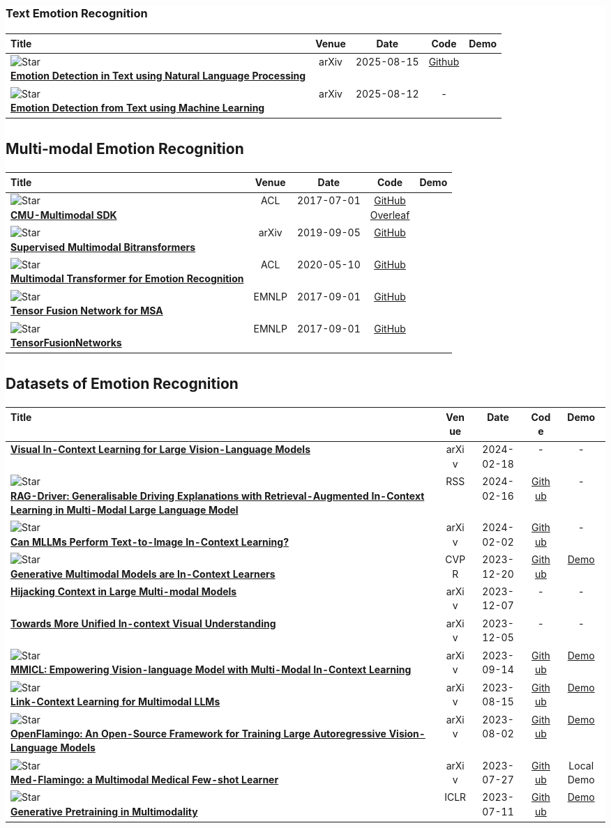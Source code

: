 ### Text Emotion Recognition
|  Title  |   Venue  |   Date   |   Code   |   Demo   |
|:--------|:--------:|:--------:|:--------:|:--------:|
| ![Star](https://img.shields.io/github/stars/SannketNikam/Emotion-Detection-in-Text.svg?style=social\&label=Star) <br> [**Emotion Detection in Text using Natural Language Processing**](https://github.com/SannketNikam/Emotion-Detection-in-Text)                                                                                       | arXiv | 2025-08-15 | [Github](https://emotion-detection-in-text.streamlit.app) |      |
| ![Star](https://img.shields.io/github/stars/rejonehridoy/Emotion_Detection_from_Text_using_Machine_Learning.svg?style=social\&label=Star) <br> [**Emotion Detection from Text using Machine Learning**](https://github.com/rejonehridoy/Emotion_Detection_from_Text_using_Machine_Learning)      | arXiv | 2025-08-12 |                            -                            |      |


## Multi-modal Emotion Recognition
|  Title  |   Venue  |   Date   |   Code   |   Demo   |
|:--------|:--------:|:--------:|:--------:|:--------:|
| ![Star](https://img.shields.io/github/stars/CMU-MultiComp-Lab/CMU-MultimodalSDK.svg?style=social&label=291) <br> [**CMU-Multimodal SDK**](https://github.com/CMU-MultiComp-Lab/CMU-MultimodalSDK) | ACL | 2017-07-01 | [GitHub](https://github.com/CMU-MultiComp-Lab/CMU-MultimodalSDK) <br> [Overleaf](https://www.overleaf.com/project) |      |
| ![Star](https://img.shields.io/github/stars/facebookresearch/mmbt.svg?style=social&label=Star) <br> [**Supervised Multimodal Bitransformers**](https://github.com/facebookresearch/mmbt) | arXiv | 2019-09-05 | [GitHub](https://github.com/facebookresearch/mmbt) |      |
| ![Star](https://img.shields.io/github/stars/WasifurRahman/BERT_multimodal_transformer.svg?style=social&label=Star) <br> [**Multimodal Transformer for Emotion Recognition**](https://github.com/WasifurRahman/BERT_multimodal_transformer) | ACL | 2020-05-10 | [GitHub](https://github.com/WasifurRahman/BERT_multimodal_transformer) |      |
| ![Star](https://img.shields.io/github/stars/A2Zadeh/CMU-Multimodal-Sentiment-Analysis.svg?style=social&label=Star) <br> [**Tensor Fusion Network for MSA**](https://github.com/A2Zadeh/CMU-Multimodal-Sentiment-Analysis) | EMNLP | 2017-09-01 | [GitHub](https://github.com/A2Zadeh/CMU-Multimodal-Sentiment-Analysis) |      |
| ![Star](https://img.shields.io/github/stars/Justin1904/TensorFusionNetworks.svg?style=social&label=Star) <br> [**TensorFusionNetworks**](https://github.com/Justin1904/TensorFusionNetworks) | EMNLP | 2017-09-01 | [GitHub](https://github.com/Justin1904/TensorFusionNetworks) |      |



## Datasets of Emotion Recognition
|  Title  |   Venue  |   Date   |   Code   |   Demo   |
|:--------|:--------:|:--------:|:--------:|:--------:|
| [**Visual In-Context Learning for Large Vision-Language Models**](https://arxiv.org/pdf/2402.11574.pdf) | arXiv | 2024-02-18 | - | - |
| ![Star](https://img.shields.io/github/stars/YuanJianhao508/RAG-Driver.svg?style=social&label=Star) <br> [**RAG-Driver: Generalisable Driving Explanations with Retrieval-Augmented In-Context Learning in Multi-Modal Large Language Model**](https://arxiv.org/abs/2402.10828) <br> | RSS | 2024-02-16 | [Github](https://github.com/YuanJianhao508/RAG-Driver) | - |
| ![Star](https://img.shields.io/github/stars/UW-Madison-Lee-Lab/CoBSAT.svg?style=social&label=Star) <br> [**Can MLLMs Perform Text-to-Image In-Context Learning?**](https://arxiv.org/pdf/2402.01293.pdf) <br> | arXiv | 2024-02-02 | [Github](https://github.com/UW-Madison-Lee-Lab/CoBSAT) | - |
| ![Star](https://img.shields.io/github/stars/baaivision/Emu.svg?style=social&label=Star) <br> [**Generative Multimodal Models are In-Context Learners**](https://arxiv.org/pdf/2312.13286) <br> | CVPR | 2023-12-20 | [Github](https://github.com/baaivision/Emu/tree/main/Emu2) | [Demo](https://huggingface.co/spaces/BAAI/Emu2) |
| [**Hijacking Context in Large Multi-modal Models**](https://arxiv.org/pdf/2312.07553.pdf) | arXiv | 2023-12-07 | - | - |
| [**Towards More Unified In-context Visual Understanding**](https://arxiv.org/pdf/2312.02520.pdf) | arXiv | 2023-12-05 | - | - | 
| ![Star](https://img.shields.io/github/stars/HaozheZhao/MIC.svg?style=social&label=Star) <br> [**MMICL: Empowering Vision-language Model with Multi-Modal In-Context Learning**](https://arxiv.org/pdf/2309.07915.pdf) <br> | arXiv | 2023-09-14 | [Github](https://github.com/HaozheZhao/MIC) | [Demo](https://8904cdd23621858859.gradio.live/) |
| ![Star](https://img.shields.io/github/stars/isekai-portal/Link-Context-Learning.svg?style=social&label=Star) <br> [**Link-Context Learning for Multimodal LLMs**](https://arxiv.org/pdf/2308.07891.pdf) <br> | arXiv | 2023-08-15 | [Github](https://github.com/isekai-portal/Link-Context-Learning) | [Demo](http://117.144.81.99:20488/) | 
| ![Star](https://img.shields.io/github/stars/mlfoundations/open_flamingo.svg?style=social&label=Star) <br> [**OpenFlamingo: An Open-Source Framework for Training Large Autoregressive Vision-Language Models**](https://arxiv.org/pdf/2308.01390.pdf) <br> | arXiv | 2023-08-02 | [Github](https://github.com/mlfoundations/open_flamingo) | [Demo](https://huggingface.co/spaces/openflamingo/OpenFlamingo) | 
| ![Star](https://img.shields.io/github/stars/snap-stanford/med-flamingo.svg?style=social&label=Star) <br> [**Med-Flamingo: a Multimodal Medical Few-shot Learner**](https://arxiv.org/pdf/2307.15189.pdf) <br> | arXiv | 2023-07-27 | [Github](https://github.com/snap-stanford/med-flamingo) | Local Demo | 
| ![Star](https://img.shields.io/github/stars/baaivision/Emu.svg?style=social&label=Star) <br> [**Generative Pretraining in Multimodality**](https://arxiv.org/pdf/2307.05222.pdf) <br> | ICLR | 2023-07-11 | [Github](https://github.com/baaivision/Emu/tree/main/Emu1) | [Demo](http://218.91.113.230:9002/) |

